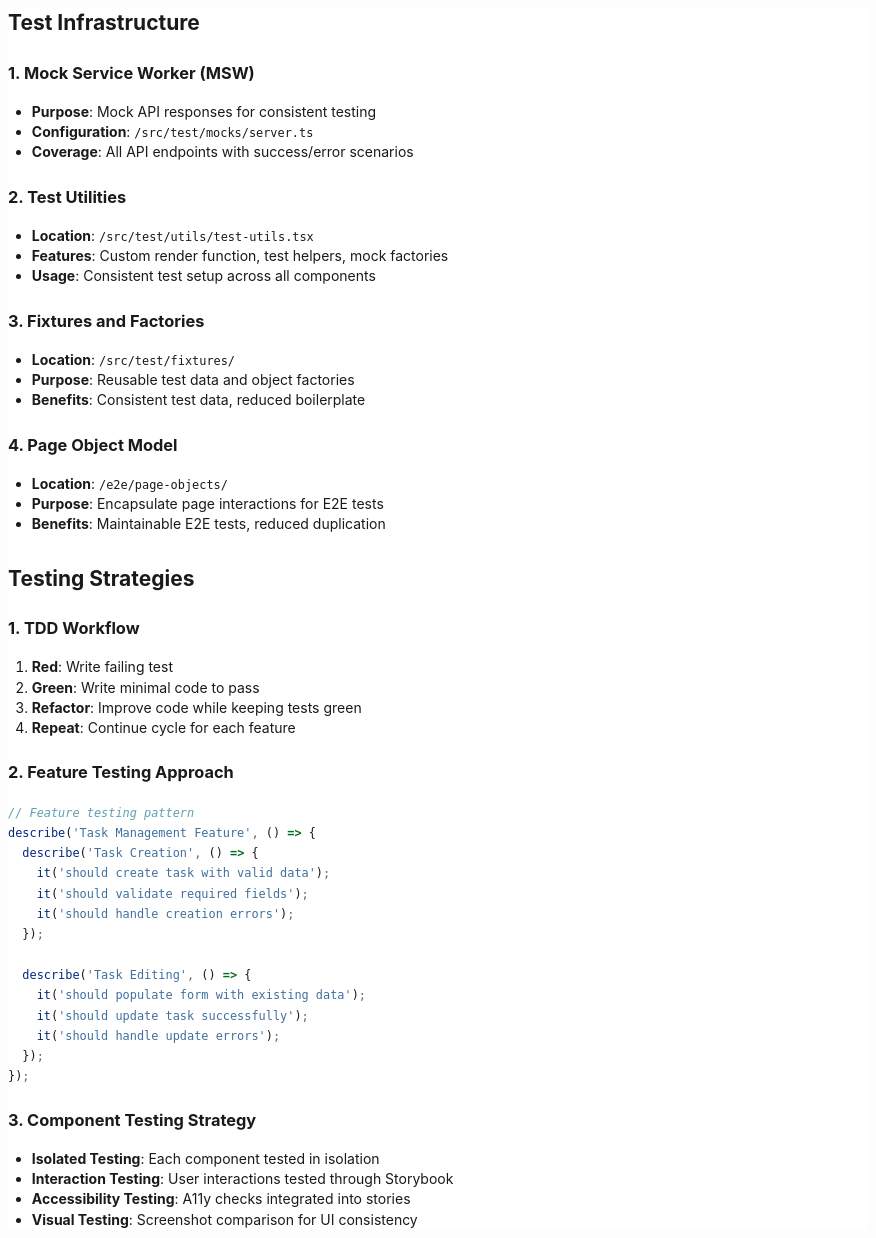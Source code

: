 ## Test Infrastructure

### 1. Mock Service Worker (MSW)
- **Purpose**: Mock API responses for consistent testing
- **Configuration**: `/src/test/mocks/server.ts`
- **Coverage**: All API endpoints with success/error scenarios

### 2. Test Utilities
- **Location**: `/src/test/utils/test-utils.tsx`
- **Features**: Custom render function, test helpers, mock factories
- **Usage**: Consistent test setup across all components

### 3. Fixtures and Factories
- **Location**: `/src/test/fixtures/`
- **Purpose**: Reusable test data and object factories
- **Benefits**: Consistent test data, reduced boilerplate

### 4. Page Object Model
- **Location**: `/e2e/page-objects/`
- **Purpose**: Encapsulate page interactions for E2E tests
- **Benefits**: Maintainable E2E tests, reduced duplication

## Testing Strategies

### 1. TDD Workflow
1. **Red**: Write failing test
2. **Green**: Write minimal code to pass
3. **Refactor**: Improve code while keeping tests green
4. **Repeat**: Continue cycle for each feature

### 2. Feature Testing Approach
```typescript
// Feature testing pattern
describe('Task Management Feature', () => {
  describe('Task Creation', () => {
    it('should create task with valid data');
    it('should validate required fields');
    it('should handle creation errors');
  });
  
  describe('Task Editing', () => {
    it('should populate form with existing data');
    it('should update task successfully');
    it('should handle update errors');
  });
});
```

### 3. Component Testing Strategy
- **Isolated Testing**: Each component tested in isolation
- **Interaction Testing**: User interactions tested through Storybook
- **Accessibility Testing**: A11y checks integrated into stories
- **Visual Testing**: Screenshot comparison for UI consistency
